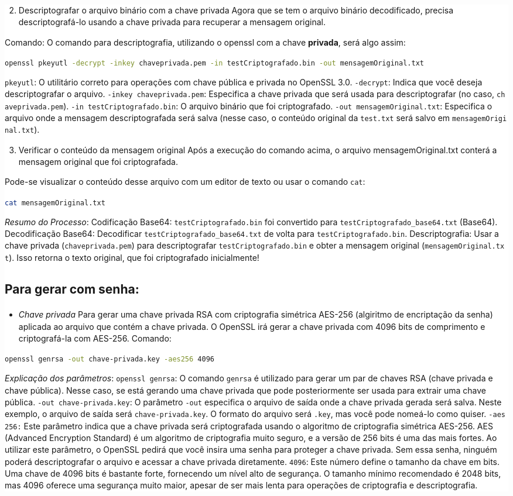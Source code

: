 2. Descriptografar o arquivo binário com a chave privada
Agora que se tem o arquivo binário decodificado, precisa descriptografá-lo usando a chave privada para recuperar a mensagem original.

Comando:
O comando para descriptografia, utilizando o openssl com a chave __privada__, será algo assim:

```bash
openssl pkeyutl -decrypt -inkey chaveprivada.pem -in testCriptografado.bin -out mensagemOriginal.txt
```
`pkeyutl`: O utilitário correto para operações com chave pública e privada no OpenSSL 3.0.
`-decrypt`: Indica que você deseja descriptografar o arquivo.
`-inkey chaveprivada.pem`: Especifica a chave privada que será usada para descriptografar (no caso, `chaveprivada.pem`).
`-in testCriptografado.bin`: O arquivo binário que foi criptografado.
`-out mensagemOriginal.txt`: Especifica o arquivo onde a mensagem descriptografada será salva (nesse caso, o conteúdo original da `test.txt` será salvo em `mensagemOriginal.txt`).

3. Verificar o conteúdo da mensagem original
Após a execução do comando acima, o arquivo mensagemOriginal.txt conterá a mensagem original que foi criptografada.

Pode-se visualizar o conteúdo desse arquivo com um editor de texto ou usar o comando `cat`:

```bash
cat mensagemOriginal.txt
```
_Resumo do Processo_:
Codificação Base64: `testCriptografado.bin` foi convertido para `testCriptografado_base64.txt` (Base64).
Decodificação Base64: Decodificar `testCriptografado_base64.txt` de volta para `testCriptografado.bin`.
Descriptografia: Usar a chave privada (`chaveprivada.pem`) para descriptografar `testCriptografado.bin` e obter a mensagem original (`mensagemOriginal.txt`).
Isso retorna o texto original, que foi criptografado inicialmente!

## Para gerar com senha:
- _Chave privada_
Para gerar uma chave privada RSA com criptografia simétrica AES-256 (algiritmo de encriptação da senha) aplicada ao arquivo que contém a chave privada.
O OpenSSL irá gerar a chave privada com 4096 bits de comprimento e criptografá-la com AES-256.
Comando:
```zsh
openssl genrsa -out chave-privada.key -aes256 4096
```
_Explicação dos parâmetros_:
    `openssl genrsa`: O comando `genrsa` é utilizado para gerar um par de chaves RSA (chave privada e chave pública). Nesse caso, se está gerando uma chave privada que pode posteriormente ser usada para extrair uma chave pública.
    `-out chave-privada.key`: O parâmetro `-out` especifica o arquivo de saída onde a chave privada gerada será salva. Neste exemplo, o arquivo de saída será `chave-privada.key`. O formato do arquivo será `.key`, mas você pode nomeá-lo como quiser.
    `-aes256:` Este parâmetro indica que a chave privada será criptografada usando o algoritmo de criptografia simétrica AES-256. AES (Advanced Encryption Standard) é um algoritmo de criptografia muito seguro, e a versão de 256 bits é uma das mais fortes.
    Ao utilizar este parâmetro, o OpenSSL pedirá que você insira uma senha para proteger a chave privada. Sem essa senha, ninguém poderá descriptografar o arquivo e acessar a chave privada diretamente.
    `4096`: Este número define o tamanho da chave em bits. Uma chave de 4096 bits é bastante forte, fornecendo um nível alto de segurança. O tamanho mínimo recomendado é 2048 bits, mas 4096 oferece uma segurança muito maior, apesar de ser mais lenta para operações de criptografia e descriptografia.
